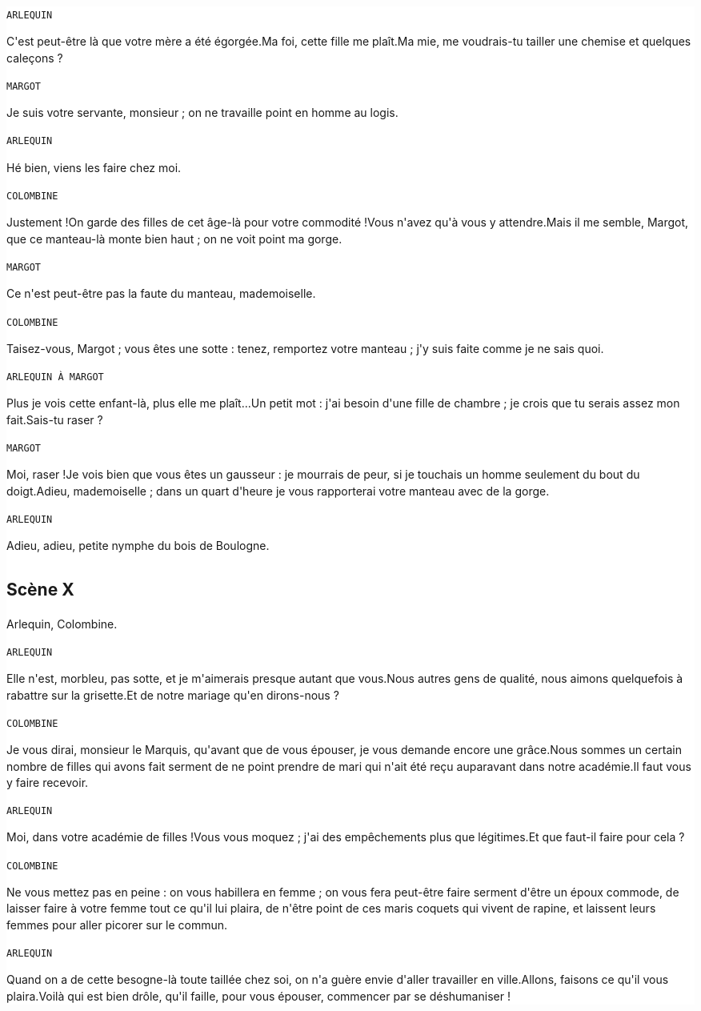     ARLEQUIN
C'est peut-être là que votre mère a été égorgée.Ma foi, cette fille me plaît.Ma mie, me voudrais-tu tailler une chemise et quelques caleçons ?

    MARGOT
Je suis votre servante, monsieur ; on ne travaille point en homme au logis.

    ARLEQUIN
Hé bien, viens les faire chez moi.

    COLOMBINE
Justement !On garde des filles de cet âge-là pour votre commodité !Vous n'avez qu'à vous y attendre.Mais il me semble, Margot, que ce manteau-là monte bien haut ; on ne voit point ma gorge.

    MARGOT
Ce n'est peut-être pas la faute du manteau, mademoiselle.

    COLOMBINE
Taisez-vous, Margot ; vous êtes une sotte : tenez, remportez votre manteau ; j'y suis faite comme je ne sais quoi.

    ARLEQUIN À MARGOT
Plus je vois cette enfant-là, plus elle me plaît...Un petit mot : j'ai besoin d'une fille de chambre ; je crois que tu serais assez mon fait.Sais-tu raser ?

    MARGOT
Moi, raser !Je vois bien que vous êtes un gausseur : je mourrais de peur, si je touchais un homme seulement du bout du doigt.Adieu, mademoiselle ; dans un quart d'heure je vous rapporterai votre manteau avec de la gorge.

    ARLEQUIN
Adieu, adieu, petite nymphe du bois de Boulogne.


## Scène X
Arlequin, Colombine.


    ARLEQUIN
Elle n'est, morbleu, pas sotte, et je m'aimerais presque autant que vous.Nous autres gens de qualité, nous aimons quelquefois à rabattre sur la grisette.Et de notre mariage qu'en dirons-nous ?

    COLOMBINE
Je vous dirai, monsieur le Marquis, qu'avant que de vous épouser, je vous demande encore une grâce.Nous sommes un certain nombre de filles qui avons fait serment de ne point prendre de mari qui n'ait été reçu auparavant dans notre académie.Il faut vous y faire recevoir.

    ARLEQUIN
Moi, dans votre académie de filles !Vous vous moquez ; j'ai des empêchements plus que légitimes.Et que faut-il faire pour cela ?

    COLOMBINE
Ne vous mettez pas en peine : on vous habillera en femme ; on vous fera peut-être faire serment d'être un époux commode, de laisser faire à votre femme tout ce qu'il lui plaira, de n'être point de ces maris coquets qui vivent de rapine, et laissent leurs femmes pour aller picorer sur le commun.

    ARLEQUIN
Quand on a de cette besogne-là toute taillée chez soi, on n'a guère envie d'aller travailler en ville.Allons, faisons ce qu'il vous plaira.Voilà qui est bien drôle, qu'il faille, pour vous épouser, commencer par se déshumaniser !
